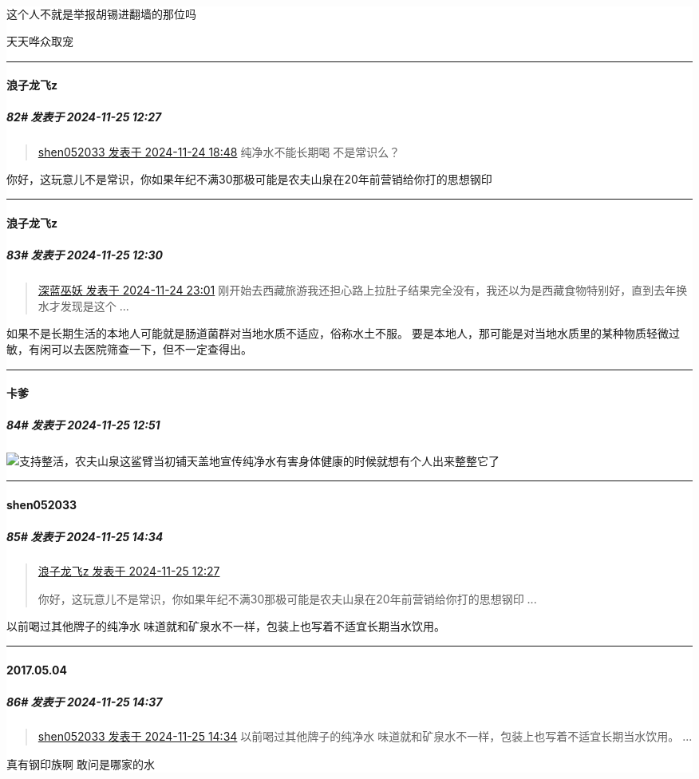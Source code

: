 这个人不就是举报胡锡进翻墙的那位吗

天天哗众取宠


*****

####  浪子龙飞z  
##### 82#       发表于 2024-11-25 12:27

<blockquote><a href="httphttps://bbs.saraba1st.com/2b/forum.php?mod=redirect&amp;goto=findpost&amp;pid=66765010&amp;ptid=2207796" target="_blank">shen052033 发表于 2024-11-24 18:48</a>
纯净水不能长期喝 不是常识么？</blockquote>
你好，这玩意儿不是常识，你如果年纪不满30那极可能是农夫山泉在20年前营销给你打的思想钢印

*****

####  浪子龙飞z  
##### 83#       发表于 2024-11-25 12:30

<blockquote><a href="httphttps://bbs.saraba1st.com/2b/forum.php?mod=redirect&amp;goto=findpost&amp;pid=66766266&amp;ptid=2207796" target="_blank">深蓝巫妖 发表于 2024-11-24 23:01</a>
刚开始去西藏旅游我还担心路上拉肚子结果完全没有，我还以为是西藏食物特别好，直到去年换水才发现是这个 ...</blockquote>
如果不是长期生活的本地人可能就是肠道菌群对当地水质不适应，俗称水土不服。
要是本地人，那可能是对当地水质里的某种物质轻微过敏，有闲可以去医院筛查一下，但不一定查得出。


*****

####  卡爹  
##### 84#       发表于 2024-11-25 12:51

<img src="https://static.saraba1st.com/image/smiley/face/201.gif" referrerpolicy="no-referrer">支持整活，农夫山泉这鲨臂当初铺天盖地宣传纯净水有害身体健康的时候就想有个人出来整整它了


*****

####  shen052033  
##### 85#       发表于 2024-11-25 14:34

<blockquote><a href="httphttps://bbs.saraba1st.com/2b/forum.php?mod=redirect&amp;goto=findpost&amp;pid=66769670&amp;ptid=2207796" target="_blank">浪子龙飞z 发表于 2024-11-25 12:27</a>

你好，这玩意儿不是常识，你如果年纪不满30那极可能是农夫山泉在20年前营销给你打的思想钢印 ...</blockquote>
以前喝过其他牌子的纯净水 味道就和矿泉水不一样，包装上也写着不适宜长期当水饮用。

*****

####  2017.05.04  
##### 86#       发表于 2024-11-25 14:37

<blockquote><a href="httphttps://bbs.saraba1st.com/2b/forum.php?mod=redirect&amp;goto=findpost&amp;pid=66770541&amp;ptid=2207796" target="_blank">shen052033 发表于 2024-11-25 14:34</a>
以前喝过其他牌子的纯净水 味道就和矿泉水不一样，包装上也写着不适宜长期当水饮用。 ...</blockquote>
真有钢印族啊
敢问是哪家的水
